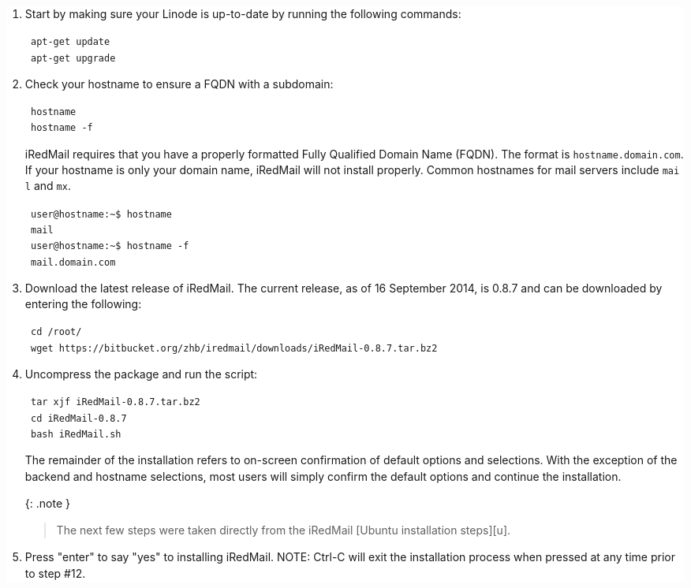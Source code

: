 1. Start by making sure your Linode is up-to-date by running the following commands:

        apt-get update
        apt-get upgrade


2. Check your hostname to ensure a FQDN with a subdomain:

        hostname
        hostname -f

    iRedMail requires that you have a properly formatted Fully Qualified Domain Name (FQDN). The format is `hostname.domain.com`. If your hostname is only your domain name, iRedMail will not install properly. Common hostnames for mail servers include `mail` and `mx`.

        user@hostname:~$ hostname
        mail
        user@hostname:~$ hostname -f
        mail.domain.com


3. Download the latest release of iRedMail. The current release, as of 16 September 2014, is 0.8.7 and can be downloaded by entering the following:

	    cd /root/
	    wget https://bitbucket.org/zhb/iredmail/downloads/iRedMail-0.8.7.tar.bz2
        
4. Uncompress the package and run the script:

	    tar xjf iRedMail-0.8.7.tar.bz2
	    cd iRedMail-0.8.7
	    bash iRedMail.sh


    The remainder of the installation refers to on-screen confirmation of default options and selections. With the exception of the backend and hostname selections, most users will simply confirm the default options and continue the installation.

    {: .note }
    >The next few steps were taken directly from the iRedMail [Ubuntu installation steps][u].  

5. Press "enter" to say "yes" to installing iRedMail. NOTE: Ctrl-C will exit the installation process when pressed at any time prior to step #12.
